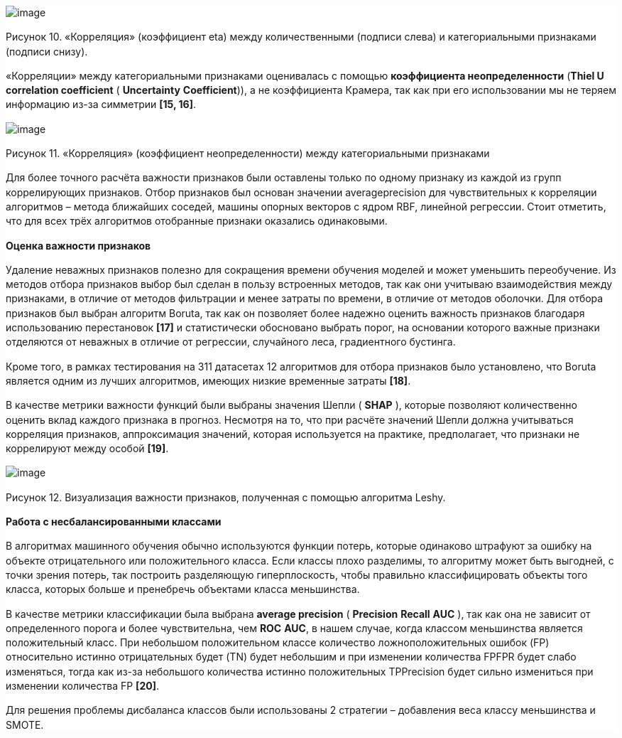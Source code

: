 ![image](https://user-images.githubusercontent.com/56043980/115216607-548b6380-a10d-11eb-8e08-eb6991f6e376.png)

Рисунок 10. «Корреляция» (коэффициент eta) между количественными (подписи слева) и категориальными признаками (подписи снизу).

«Корреляции» между категориальными признаками оценивалась с помощью **коэффициента неопределенности** (**Thiel U correlation coefficient** ( **Uncertainty** **Coefficient**)), а не коэффициента Крамера, так как при его использовании мы не теряем информацию из-за симметрии **[15, 16]**.

![image](https://user-images.githubusercontent.com/56043980/115216625-59501780-a10d-11eb-92ed-4e0650dd7618.png)

Рисунок 11. «Корреляция» (коэффициент неопределенности) между категориальными признаками

Для более точного расчёта важности признаков были оставлены только по одному признаку из каждой из групп коррелирующих признаков. Отбор признаков был основан значении averageprecision для чувствительных к корреляции алгоритмов – метода ближайших соседей, машины опорных векторов с ядром RBF, линейной регрессии. Стоит отметить, что для всех трёх алгоритмов отобранные признаки оказались одинаковыми.

**Оценка важности признаков**

Удаление неважных признаков полезно для сокращения времени обучения моделей и может уменьшить переобучение. Из методов отбора признаков выбор был сделан в пользу встроенных методов, так как они учитываю взаимодействия между признаками, в отличие от методов фильтрации и менее затраты по времени, в отличие от методов оболочки. Для отбора признаков был выбран алгоритм Boruta, так как он позволяет более надежно оценить важность признаков благодаря использованию перестановок **[17]** и статистически обосновано выбрать порог, на основании которого важные признаки отделяются от неважных в отличие от регрессии, случайного леса, градиентного бустинга.

Кроме того, в рамках тестирования на 311 датасетах 12 алгоритмов для отбора признаков было установлено, что Boruta является одним из лучших алгоритмов, имеющих низкие временные затраты **[18]**.

В качестве метрики важности функций были выбраны значения Шепли ( **SHAP** ), которые позволяют количественно оценить вклад каждого признака в прогноз. Несмотря на то, что при расчёте значений Шепли должна учитываться корреляция признаков, аппроксимация значений, которая используется на практике, предполагает, что признаки не коррелируют между особой **[19]**.

![image](https://user-images.githubusercontent.com/56043980/115216639-5ead6200-a10d-11eb-8a54-7ef12c7937b9.png)

Рисунок 12. Визуализация важности признаков, полученная с помощью алгоритма Leshy.

**Работа с несбалансированными классами**

В алгоритмах машинного обучения обычно используются функции потерь, которые одинаково штрафуют за ошибку на объекте отрицательного или положительного класса. Если классы плохо разделимы, то алгоритму может быть выгодней, с точки зрения потерь, так построить разделяющую гиперплоскость, чтобы правильно классифицировать объекты того класса, которых больше и пренебречь объектами класса меньшинства.

В качестве метрики классификации была выбрана **average precision** ( **Precision** **Recall** **AUC** ), так как она не зависит от определенного порога и более чувствительна, чем **ROC** **AUC**, в нашем случае, когда классом меньшинства является положительный класс. При небольшом положительном классе количество ложноположительных ошибок (FP) относительно истинно отрицательных будет (TN) будет небольшим и при изменении количества FPFPR будет слабо изменяться, тогда как из-за небольшого количества истинно положительных TPPrecision будет сильно измениться при изменении количества FP **[20]**.

Для решения проблемы дисбаланса классов были использованы 2 стратегии – добавления веса классу меньшинства и SMOTE.
